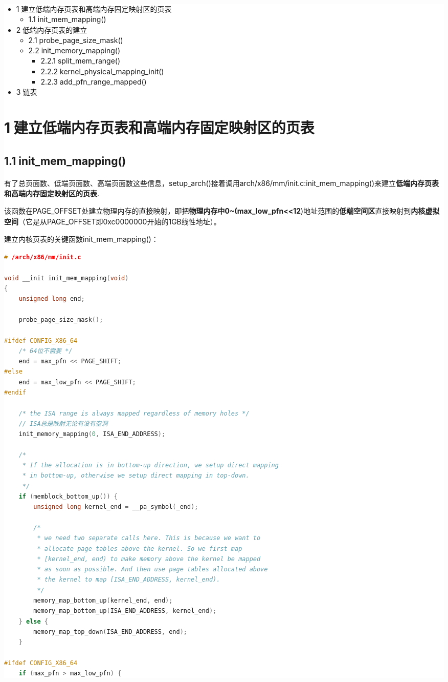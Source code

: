 - 1 建立低端内存页表和高端内存固定映射区的页表
    - 1.1 init\_mem\_mapping()
- 2 低端内存页表的建立
    - 2.1 probe\_page\_size\_mask()
    - 2.2 init\_memory\_mapping()
        - 2.2.1 split\_mem\_range()
        - 2.2.2 kernel\_physical\_mapping\_init()
        - 2.2.3 add\_pfn\_range\_mapped()
- 3 链表

# 1 建立低端内存页表和高端内存固定映射区的页表

## 1.1 init\_mem\_mapping()

有了总页面数、低端页面数、高端页面数这些信息，setup\_arch()接着调用arch/x86/mm/init.c:init\_mem\_mapping()来建立**低端内存页表和高端内存固定映射区的页表**.

该函数在PAGE\_OFFSET处建立物理内存的直接映射，即把**物理内存中0\~(max\_low\_pfn\<\<12**)地址范围的**低端空间区**直接映射到**内核虚拟空间**（它是从PAGE\_OFFSET即0xc0000000开始的1GB线性地址）。

建立内核页表的关键函数init\_mem\_mapping()：

```cpp
# /arch/x86/mm/init.c

void __init init_mem_mapping(void)
{
    unsigned long end;
 
    probe_page_size_mask();
 
#ifdef CONFIG_X86_64
    /* 64位不需要 */
    end = max_pfn << PAGE_SHIFT;
#else
    end = max_low_pfn << PAGE_SHIFT;
#endif
 
    /* the ISA range is always mapped regardless of memory holes */
    // ISA总是映射无论有没有空洞
    init_memory_mapping(0, ISA_END_ADDRESS);
 
    /*
     * If the allocation is in bottom-up direction, we setup direct mapping
     * in bottom-up, otherwise we setup direct mapping in top-down.
     */
    if (memblock_bottom_up()) {
        unsigned long kernel_end = __pa_symbol(_end);
 
        /*
         * we need two separate calls here. This is because we want to
         * allocate page tables above the kernel. So we first map
         * [kernel_end, end) to make memory above the kernel be mapped
         * as soon as possible. And then use page tables allocated above
         * the kernel to map [ISA_END_ADDRESS, kernel_end).
         */
        memory_map_bottom_up(kernel_end, end);
        memory_map_bottom_up(ISA_END_ADDRESS, kernel_end);
    } else {
        memory_map_top_down(ISA_END_ADDRESS, end);
    }

#ifdef CONFIG_X86_64
    if (max_pfn > max_low_pfn) {
```